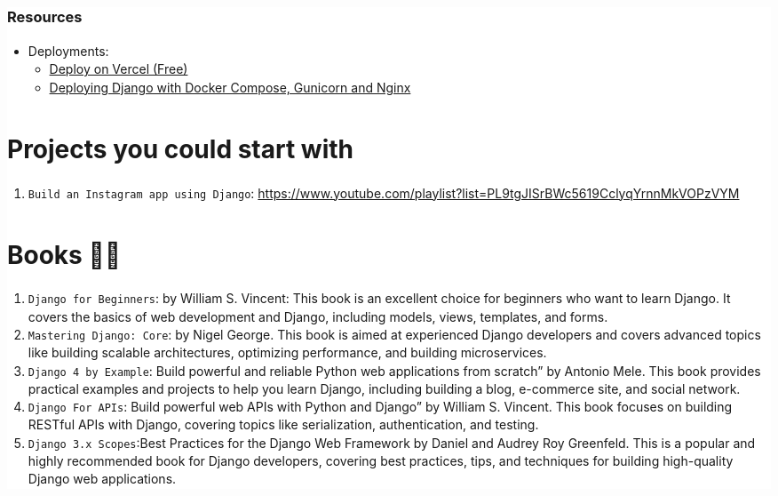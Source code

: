 ### Resources
- Deployments:
  - [Deploy on Vercel (Free)](https://www.youtube.com/watch?v=ZjVzHcXCeMU) 
  - [Deploying Django with Docker Compose, Gunicorn and Nginx](https://www.youtube.com/watch?v=vJAfq6Ku4cI&)

  

# Projects you could start with
1. `Build an Instagram app using Django`: https://www.youtube.com/playlist?list=PL9tgJISrBWc5619CclyqYrnnMkVOPzVYM


# Books ✍🏻
1. ``Django for Beginners``: by William S. Vincent: This book is an excellent choice for beginners who want to learn Django. It covers the basics of web development and Django, including models, views, templates, and forms.
2. ``Mastering Django: Core``: by Nigel George. This book is aimed at experienced Django developers and covers advanced topics like building scalable architectures, optimizing performance, and building microservices.
3. ``Django 4 by Example``: Build powerful and reliable Python web applications from scratch” by Antonio Mele. This book provides practical examples and projects to help you learn Django, including building a blog, e-commerce site, and social network.
4. ``Django For APIs``: Build powerful web APIs with Python and Django” by William S. Vincent. This book focuses on building RESTful APIs with Django, covering topics like serialization, authentication, and testing.
5. ``Django 3.x Scopes``:Best Practices for the Django Web Framework by Daniel and Audrey Roy Greenfeld. This is a popular and highly recommended book for Django developers, covering best practices, tips, and techniques for building high-quality Django web applications.
